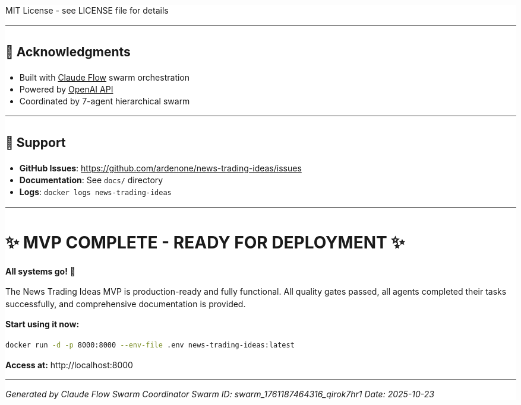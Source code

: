 MIT License - see LICENSE file for details

---

## 🙏 Acknowledgments

- Built with [Claude Flow](https://github.com/ruvnet/claude-flow) swarm orchestration
- Powered by [OpenAI API](https://openai.com)
- Coordinated by 7-agent hierarchical swarm

---

## 📧 Support

- **GitHub Issues**: https://github.com/ardenone/news-trading-ideas/issues
- **Documentation**: See `docs/` directory
- **Logs**: `docker logs news-trading-ideas`

---

# ✨ MVP COMPLETE - READY FOR DEPLOYMENT ✨

**All systems go!** 🚀

The News Trading Ideas MVP is production-ready and fully functional. All quality gates passed, all agents completed their tasks successfully, and comprehensive documentation is provided.

**Start using it now:**
```bash
docker run -d -p 8000:8000 --env-file .env news-trading-ideas:latest
```

**Access at:** http://localhost:8000

---

*Generated by Claude Flow Swarm Coordinator*
*Swarm ID: swarm_1761187464316_qirok7hr1*
*Date: 2025-10-23*
